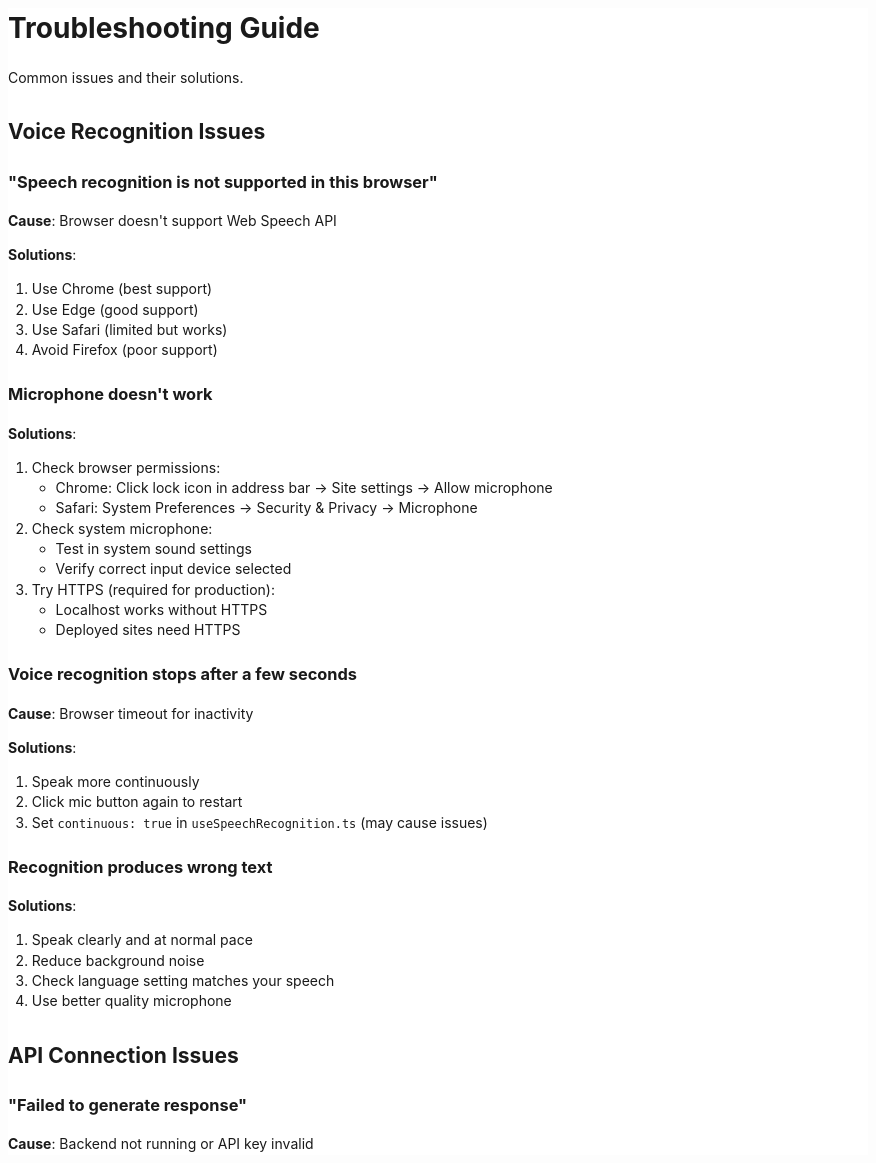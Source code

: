 # Troubleshooting Guide

Common issues and their solutions.

## Voice Recognition Issues

### "Speech recognition is not supported in this browser"

**Cause**: Browser doesn't support Web Speech API

**Solutions**:
1. Use Chrome (best support)
2. Use Edge (good support)
3. Use Safari (limited but works)
4. Avoid Firefox (poor support)

### Microphone doesn't work

**Solutions**:
1. Check browser permissions:
   - Chrome: Click lock icon in address bar → Site settings → Allow microphone
   - Safari: System Preferences → Security & Privacy → Microphone
2. Check system microphone:
   - Test in system sound settings
   - Verify correct input device selected
3. Try HTTPS (required for production):
   - Localhost works without HTTPS
   - Deployed sites need HTTPS

### Voice recognition stops after a few seconds

**Cause**: Browser timeout for inactivity

**Solutions**:
1. Speak more continuously
2. Click mic button again to restart
3. Set `continuous: true` in `useSpeechRecognition.ts` (may cause issues)

### Recognition produces wrong text

**Solutions**:
1. Speak clearly and at normal pace
2. Reduce background noise
3. Check language setting matches your speech
4. Use better quality microphone

## API Connection Issues

### "Failed to generate response"

**Cause**: Backend not running or API key invalid
